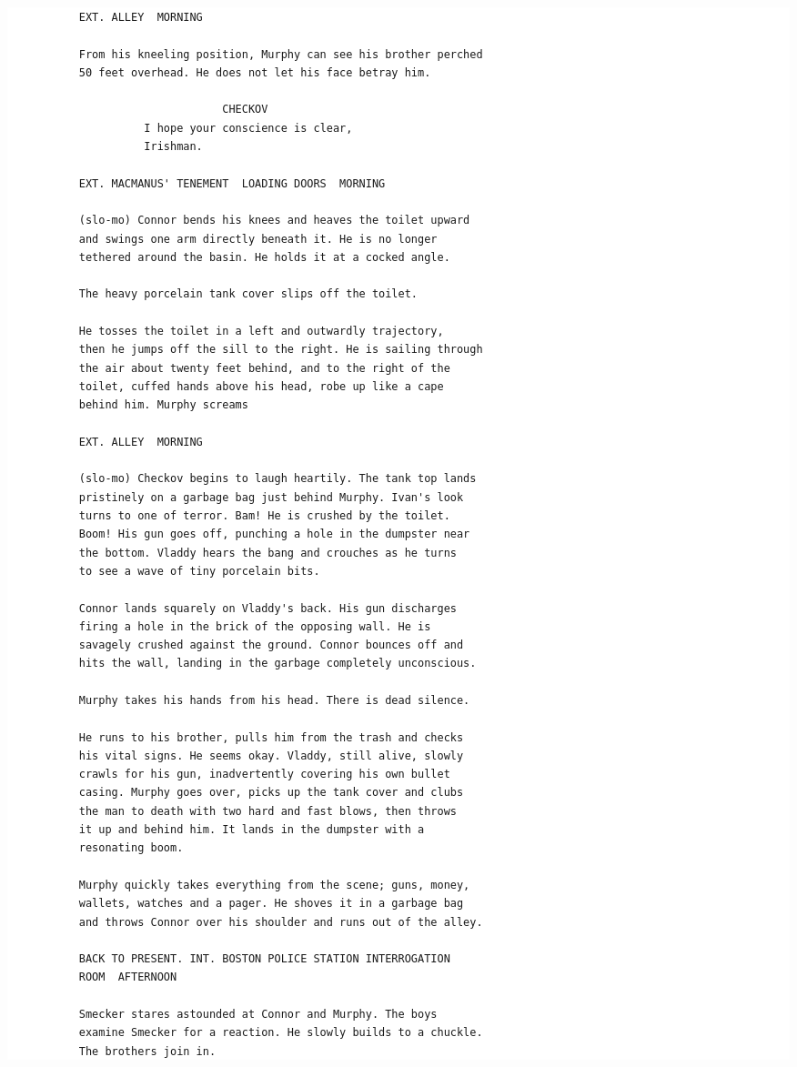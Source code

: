                EXT. ALLEY  MORNING

               From his kneeling position, Murphy can see his brother perched 
               50 feet overhead. He does not let his face betray him.

                                     CHECKOV
                         I hope your conscience is clear, 
                         Irishman.

               EXT. MACMANUS' TENEMENT  LOADING DOORS  MORNING

               (slo-mo) Connor bends his knees and heaves the toilet upward 
               and swings one arm directly beneath it. He is no longer 
               tethered around the basin. He holds it at a cocked angle.

               The heavy porcelain tank cover slips off the toilet.

               He tosses the toilet in a left and outwardly trajectory, 
               then he jumps off the sill to the right. He is sailing through 
               the air about twenty feet behind, and to the right of the 
               toilet, cuffed hands above his head, robe up like a cape 
               behind him. Murphy screams

               EXT. ALLEY  MORNING

               (slo-mo) Checkov begins to laugh heartily. The tank top lands 
               pristinely on a garbage bag just behind Murphy. Ivan's look 
               turns to one of terror. Bam! He is crushed by the toilet. 
               Boom! His gun goes off, punching a hole in the dumpster near 
               the bottom. Vladdy hears the bang and crouches as he turns 
               to see a wave of tiny porcelain bits.

               Connor lands squarely on Vladdy's back. His gun discharges 
               firing a hole in the brick of the opposing wall. He is 
               savagely crushed against the ground. Connor bounces off and 
               hits the wall, landing in the garbage completely unconscious.

               Murphy takes his hands from his head. There is dead silence.

               He runs to his brother, pulls him from the trash and checks 
               his vital signs. He seems okay. Vladdy, still alive, slowly 
               crawls for his gun, inadvertently covering his own bullet 
               casing. Murphy goes over, picks up the tank cover and clubs 
               the man to death with two hard and fast blows, then throws 
               it up and behind him. It lands in the dumpster with a 
               resonating boom.

               Murphy quickly takes everything from the scene; guns, money, 
               wallets, watches and a pager. He shoves it in a garbage bag 
               and throws Connor over his shoulder and runs out of the alley.

               BACK TO PRESENT. INT. BOSTON POLICE STATION INTERROGATION 
               ROOM  AFTERNOON

               Smecker stares astounded at Connor and Murphy. The boys 
               examine Smecker for a reaction. He slowly builds to a chuckle. 
               The brothers join in.
